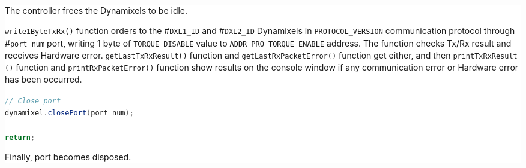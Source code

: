 The controller frees the Dynamixels to be idle.

`write1ByteTxRx()` function orders to the #`DXL1_ID` and #`DXL2_ID` Dynamixels in `PROTOCOL_VERSION` communication protocol through #`port_num` port, writing 1 byte of `TORQUE_DISABLE` value to `ADDR_PRO_TORQUE_ENABLE` address. The function checks Tx/Rx result and receives Hardware error.
`getLastTxRxResult()` function and `getLastRxPacketError()` function get either, and then `printTxRxResult()` function and `printRxPacketError()` function show results on the console window if any communication error or Hardware error has been occurred.

``` cs
// Close port
dynamixel.closePort(port_num);

return;
```

Finally, port becomes disposed.
